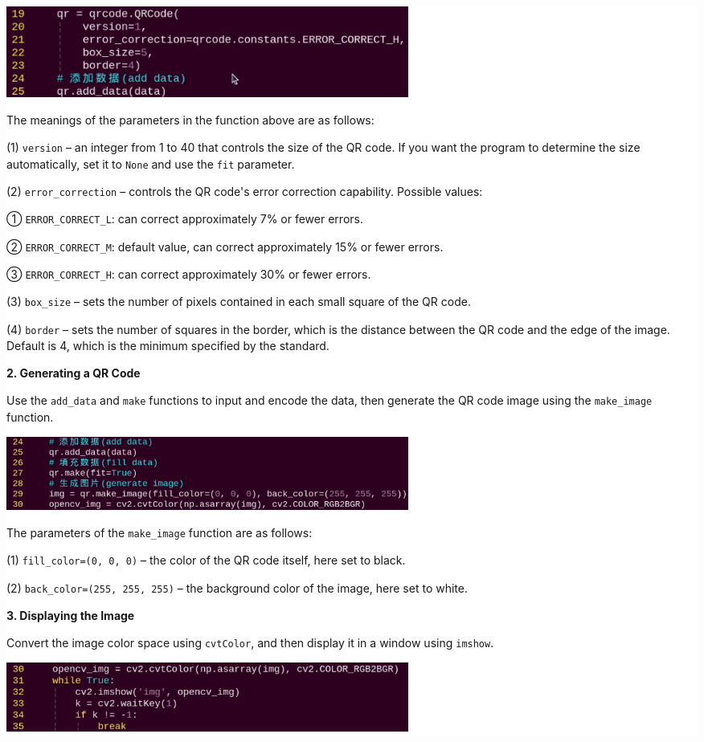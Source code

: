 <img src="../_static/media/chapter_7/section_1/media/image48.png" style="width:500px" class="common_img"/>

The meanings of the parameters in the function above are as follows:

\(1\) `version` – an integer from 1 to 40 that controls the size of the QR code. If you want the program to determine the size automatically, set it to `None` and use the `fit` parameter.

\(2\) `error_correction` – controls the QR code's error correction capability. Possible values:

① `ERROR_CORRECT_L`: can correct approximately 7% or fewer errors.

② `ERROR_CORRECT_M`: default value, can correct approximately 15% or fewer errors.

③ `ERROR_CORRECT_H`: can correct approximately 30% or fewer errors.

\(3\) `box_size` – sets the number of pixels contained in each small square of the QR code.

\(4\) `border` – sets the number of squares in the border, which is the distance between the QR code and the edge of the image. Default is 4, which is the minimum specified by the standard.

**2. Generating a QR Code**

Use the `add_data` and `make` functions to input and encode the data, then generate the QR code image using the `make_image` function.

<img src="../_static/media/chapter_7/section_1/media/image49.png" style="width:500px" class="common_img"/>

The parameters of the `make_image` function are as follows:

\(1\) `fill_color=(0, 0, 0)` – the color of the QR code itself, here set to black.

\(2\) `back_color=(255, 255, 255)` – the background color of the image, here set to white.

**3. Displaying the Image**

Convert the image color space using `cvtColor`, and then display it in a window using `imshow`.

<img src="../_static/media/chapter_7/section_1/media/image50.png" style="width:500px" class="common_img"/>
